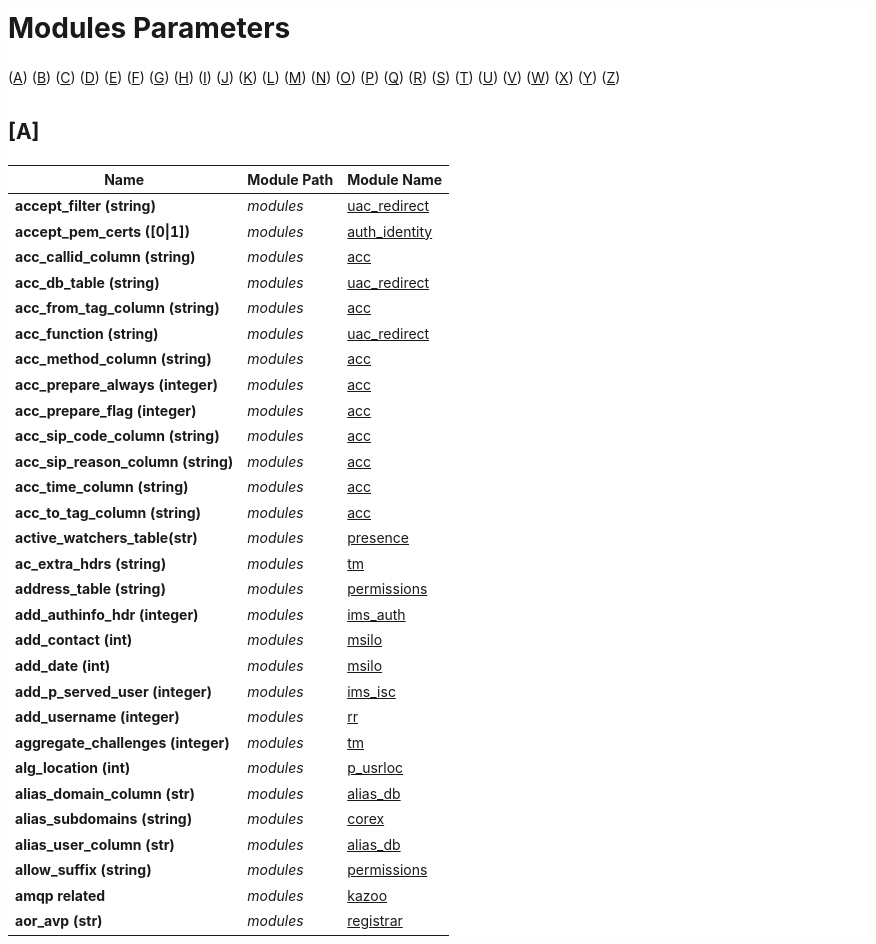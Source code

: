 # Modules Parameters

([A](#a)) ([B](#b)) ([C](#c)) ([D](#d)) ([E](#e)) ([F](#f)) ([G](#g))
([H](#h)) ([I](#i)) ([J](#j)) ([K](#k)) ([L](#l)) ([M](#m)) ([N](#n))
([O](#o)) ([P](#p)) ([Q](#q)) ([R](#r)) ([S](#s)) ([T](#t)) ([U](#u))
([V](#v)) ([W](#w)) ([X](#x)) ([Y](#y)) ([Z](#z))

## \[A\]

| Name                                    | Module Path | Module Name                                                                                                               |
|-----------------------------------------|-------------|---------------------------------------------------------------------------------------------------------------------------|
| **accept_filter (string)**              | *modules*   | [uac_redirect](http://www.kamailio.org/docs/modules/4.4.x/modules/uac_redirect.html)                                      |
| **accept_pem_certs (\[0\|1\])**         | *modules*   | [auth_identity](http://www.kamailio.org/docs/modules/4.4.x/modules/auth_identity.html#accept_pem_certs)                   |
| **acc_callid_column (string)**          | *modules*   | [acc](http://www.kamailio.org/docs/modules/4.4.x/modules/acc.html#acc.p.acc_callid_column)                                |
| **acc_db_table (string)**               | *modules*   | [uac_redirect](http://www.kamailio.org/docs/modules/4.4.x/modules/uac_redirect.html)                                      |
| **acc_from_tag_column (string)**        | *modules*   | [acc](http://www.kamailio.org/docs/modules/4.4.x/modules/acc.html#acc.p.acc_from_tag_column)                              |
| **acc_function (string)**               | *modules*   | [uac_redirect](http://www.kamailio.org/docs/modules/4.4.x/modules/uac_redirect.html)                                      |
| **acc_method_column (string)**          | *modules*   | [acc](http://www.kamailio.org/docs/modules/4.4.x/modules/acc.html#acc.p.acc_method_column)                                |
| **acc_prepare_always (integer)**        | *modules*   | [acc](http://www.kamailio.org/docs/modules/4.4.x/modules/acc.html#acc.p.acc_prepare_always)                               |
| **acc_prepare_flag (integer)**          | *modules*   | [acc](http://www.kamailio.org/docs/modules/4.4.x/modules/acc.html#acc.p.acc_prepare_flag)                                 |
| **acc_sip_code_column (string)**        | *modules*   | [acc](http://www.kamailio.org/docs/modules/4.4.x/modules/acc.html#acc.p.acc_sip_code_column)                              |
| **acc_sip_reason_column (string)**      | *modules*   | [acc](http://www.kamailio.org/docs/modules/4.4.x/modules/acc.html#acc.p.acc_sip_reason_column)                            |
| **acc_time_column (string)**            | *modules*   | [acc](http://www.kamailio.org/docs/modules/4.4.x/modules/acc.html#acc.p.acc_time_column)                                  |
| **acc_to_tag_column (string)**          | *modules*   | [acc](http://www.kamailio.org/docs/modules/4.4.x/modules/acc.html#acc.p.acc_to_tag_column)                                |
| **active_watchers_table(str)**          | *modules*   | [presence](http://www.kamailio.org/docs/modules/4.4.x/modules/presence.html#presence.p.active_watchers_table)             |
| **ac_extra_hdrs (string)**              | *modules*   | [tm](http://www.kamailio.org/docs/modules/4.4.x/modules/tm.html#tm.p.ac_extra_hdrs)                                       |
| **address_table (string)**              | *modules*   | [permissions](http://www.kamailio.org/docs/modules/4.4.x/modules/permissions.html#permissions.p.address_table)            |
| **add_authinfo_hdr (integer)**          | *modules*   | [ims_auth](http://www.kamailio.org/docs/modules/4.4.x/modules/ims_auth.html)                                              |
| **add_contact (int)**                   | *modules*   | [msilo](http://www.kamailio.org/docs/modules/4.4.x/modules/msilo.html#msilo.p.add_contact)                                |
| **add_date (int)**                      | *modules*   | [msilo](http://www.kamailio.org/docs/modules/4.4.x/modules/msilo.html#msilo.p.add_date)                                   |
| **add_p\_served_user (integer)**        | *modules*   | [ims_isc](http://www.kamailio.org/docs/modules/4.4.x/modules/ims_isc.html)                                                |
| **add_username (integer)**              | *modules*   | [rr](http://www.kamailio.org/docs/modules/4.4.x/modules/rr.html)                                                          |
| **aggregate_challenges (integer)**      | *modules*   | [tm](http://www.kamailio.org/docs/modules/4.4.x/modules/tm.html#tm.p.aggregate_challenges)                                |
| **alg_location (int)**                  | *modules*   | [p_usrloc](http://www.kamailio.org/docs/modules/4.4.x/modules/p_usrloc.html)                                              |
| **alias_domain_column (str)**           | *modules*   | [alias_db](http://www.kamailio.org/docs/modules/4.4.x/modules/alias_db.html)                                              |
| **alias_subdomains (string)**           | *modules*   | [corex](http://www.kamailio.org/docs/modules/4.4.x/modules/corex.html)                                                    |
| **alias_user_column (str)**             | *modules*   | [alias_db](http://www.kamailio.org/docs/modules/4.4.x/modules/alias_db.html)                                              |
| **allow_suffix (string)**               | *modules*   | [permissions](http://www.kamailio.org/docs/modules/4.4.x/modules/permissions.html#permissions.p.allow_suffix)             |
| **amqp related**                        | *modules*   | [kazoo](http://www.kamailio.org/docs/modules/4.4.x/modules/kazoo.html)                                                    |
| **aor_avp (str)**                       | *modules*   | [registrar](http://www.kamailio.org/docs/modules/4.4.x/modules/registrar.html#registrar.p.aor_avp)                        |